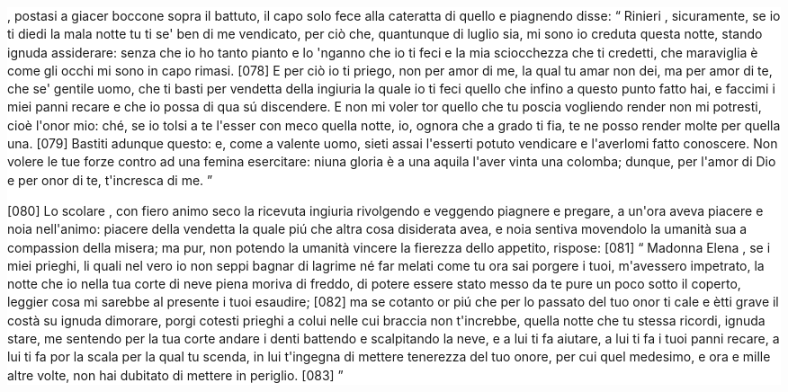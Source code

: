   </name>
  , postasi a giacer boccone sopra il battuto, il capo solo fece alla cateratta di quello e piagnendo disse:
  <q direct="unspecified" who="elena">
   <name persref="rinieri" type="person">
    Rinieri
   </name>
   , sicuramente, se io ti diedi la mala notte tu ti se' ben di me vendicato, per ci&ograve; che, quantunque di luglio sia, mi sono io creduta questa notte, stando ignuda assiderare: senza che io ho tanto pianto e lo 'nganno che io ti feci e la mia sciocchezza che ti credetti, che maraviglia &egrave; come gli occhi mi sono in capo rimasi.
   <a name="p08070078">
    [078]
   </a>
   E per ci&ograve; io ti priego, non per amor di me, la qual tu amar non dei, ma per amor di te, che se' gentile uomo, che ti basti per vendetta della ingiuria la quale io ti feci quello che infino a questo punto fatto hai, e faccimi i miei panni recare e che io possa di qua s&uacute; discendere. E non mi voler tor quello che tu poscia vogliendo render non mi potresti, cio&egrave; l'onor mio: ch&eacute;, se io tolsi a te l'esser con meco quella notte, io, ognora che a grado ti fia, te ne posso render molte per quella una.
   <a name="p08070079">
    [079]
   </a>
   Bastiti adunque questo: e, come a valente uomo, sieti assai l'esserti potuto vendicare e l'averlomi fatto conoscere. Non volere le tue forze contro ad una femina esercitare: niuna gloria &egrave; a una aquila l'aver vinta una colomba; dunque, per l'amor di Dio e per onor di te, t'incresca di me.
  </q>
 </p>
 <p>
  <a name="p08070080">
   [080]
  </a>
  Lo
  <name persref="rinieri" type="person">
   scolare
  </name>
  , con fiero animo seco la ricevuta ingiuria rivolgendo e veggendo piagnere e pregare, a un'ora aveva piacere e noia nell'animo: piacere della vendetta la quale pi&uacute; che altra cosa disiderata avea, e noia sentiva movendolo la umanit&agrave; sua a compassion della misera; ma pur, non potendo la umanit&agrave; vincere la fierezza dello appetito, rispose:
  <a name="p08070081">
   [081]
  </a>
  <q direct="unspecified" who="rinieri">
   Madonna
   <name persref="elena" type="person">
    Elena
   </name>
   , se i miei prieghi, li quali nel vero io non seppi bagnar di lagrime n&eacute; far melati come tu ora sai porgere i tuoi, m'avessero impetrato, la notte che io nella tua corte di neve piena moriva di freddo, di potere essere stato messo da te pure un poco sotto il coperto, leggier cosa mi sarebbe al presente i tuoi esaudire;
   <a name="p08070082">
    [082]
   </a>
   ma se cotanto or pi&uacute; che per lo passato del tuo onor ti cale e &egrave;tti grave il cost&agrave; su ignuda dimorare, porgi cotesti prieghi a colui nelle cui braccia non t'increbbe, quella notte che tu stessa ricordi, ignuda stare, me sentendo per la tua corte andare i denti battendo e scalpitando la neve, e a lui ti fa aiutare, a lui ti fa i tuoi panni recare, a lui ti fa por la scala per la qual tu scenda, in lui t'ingegna di mettere tenerezza del tuo onore, per cui quel medesimo, e ora e mille altre volte, non hai dubitato di mettere in periglio.
   <a name="p08070083">
    [083]
   </a>